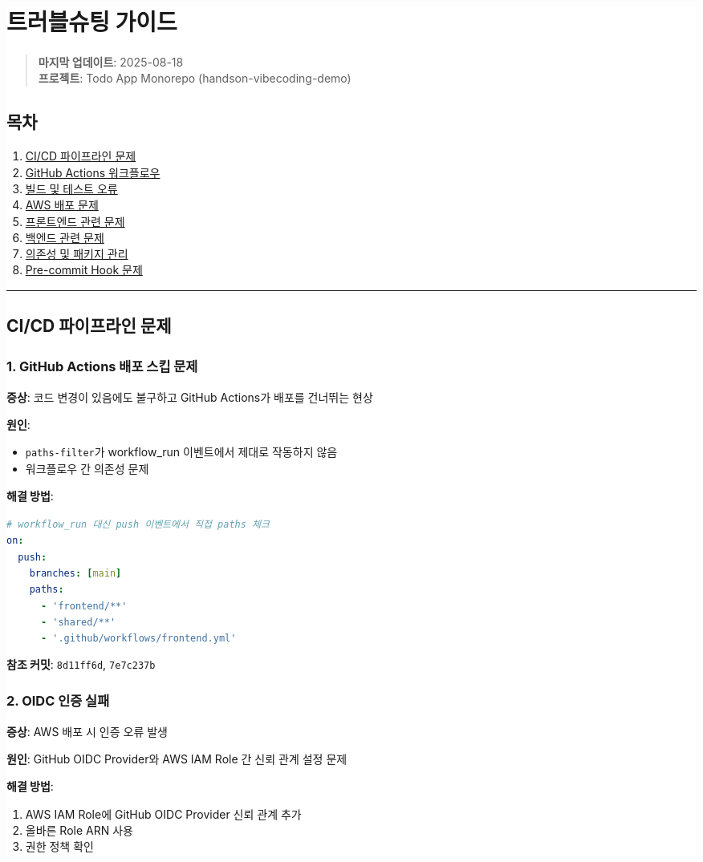 # 트러블슈팅 가이드

> **마지막 업데이트**: 2025-08-18  
> **프로젝트**: Todo App Monorepo (handson-vibecoding-demo)

## 목차

1. [CI/CD 파이프라인 문제](#cicd-파이프라인-문제)
2. [GitHub Actions 워크플로우](#github-actions-워크플로우)
3. [빌드 및 테스트 오류](#빌드-및-테스트-오류)
4. [AWS 배포 문제](#aws-배포-문제)
5. [프론트엔드 관련 문제](#프론트엔드-관련-문제)
6. [백엔드 관련 문제](#백엔드-관련-문제)
7. [의존성 및 패키지 관리](#의존성-및-패키지-관리)
8. [Pre-commit Hook 문제](#pre-commit-hook-문제)

---

## CI/CD 파이프라인 문제

### 1. GitHub Actions 배포 스킵 문제

**증상**: 코드 변경이 있음에도 불구하고 GitHub Actions가 배포를 건너뛰는 현상

**원인**:

- `paths-filter`가 workflow_run 이벤트에서 제대로 작동하지 않음
- 워크플로우 간 의존성 문제

**해결 방법**:

```yaml
# workflow_run 대신 push 이벤트에서 직접 paths 체크
on:
  push:
    branches: [main]
    paths:
      - 'frontend/**'
      - 'shared/**'
      - '.github/workflows/frontend.yml'
```

**참조 커밋**: `8d11ff6d`, `7e7c237b`

### 2. OIDC 인증 실패

**증상**: AWS 배포 시 인증 오류 발생

**원인**: GitHub OIDC Provider와 AWS IAM Role 간 신뢰 관계 설정 문제

**해결 방법**:

1. AWS IAM Role에 GitHub OIDC Provider 신뢰 관계 추가
2. 올바른 Role ARN 사용
3. 권한 정책 확인
